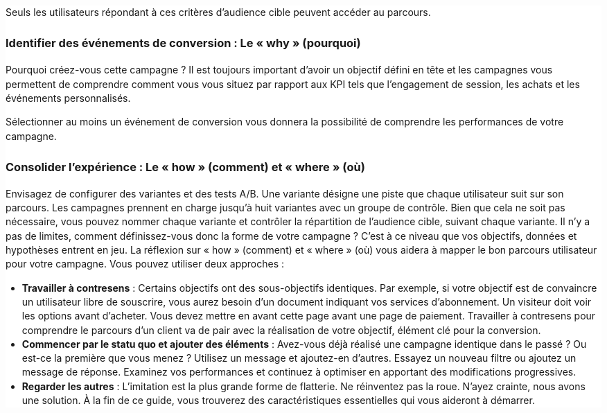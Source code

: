 Seuls les utilisateurs répondant à ces critères d’audience cible peuvent accéder au parcours.

### Identifier des événements de conversion : Le « why » (pourquoi)

Pourquoi créez-vous cette campagne ? Il est toujours important d’avoir un objectif défini en tête et les campagnes vous permettent de comprendre comment vous vous situez par rapport aux KPI tels que l’engagement de session, les achats et les événements personnalisés.

Sélectionner au moins un événement de conversion vous donnera la possibilité de comprendre les performances de votre campagne.

### Consolider l’expérience : Le « how » (comment) et « where » (où)

Envisagez de configurer des variantes et des tests A/B. Une variante désigne une piste que chaque utilisateur suit sur son parcours. Les campagnes prennent en charge jusqu’à huit variantes avec un groupe de contrôle. Bien que cela ne soit pas nécessaire, vous pouvez nommer chaque variante et contrôler la répartition de l’audience cible, suivant chaque variante. Il n’y a pas de limites, comment définissez-vous donc la forme de votre campagne ? C’est à ce niveau que vos objectifs, données et hypothèses entrent en jeu. La réflexion sur « how » (comment) et « where » (où) vous aidera à mapper le bon parcours utilisateur pour votre campagne. Vous pouvez utiliser deux approches :
- **Travailler à contresens** : Certains objectifs ont des sous-objectifs identiques. Par exemple, si votre objectif est de convaincre un utilisateur libre de souscrire, vous aurez besoin d’un document indiquant vos services d’abonnement. Un visiteur doit voir les options avant d’acheter. Vous devez mettre en avant cette page avant une page de paiement. Travailler à contresens pour comprendre le parcours d’un client va de pair avec la réalisation de votre objectif, élément clé pour la conversion.
- **Commencer par le statu quo et ajouter des éléments** : Avez-vous déjà réalisé une campagne identique dans le passé ? Ou est-ce la première que vous menez ? Utilisez un message et ajoutez-en d’autres. Essayez un nouveau filtre ou ajoutez un message de réponse. Examinez vos performances et continuez à optimiser en apportant des modifications progressives.
- **Regarder les autres** : L’imitation est la plus grande forme de flatterie. Ne réinventez pas la roue. N’ayez crainte, nous avons une solution. À la fin de ce guide, vous trouverez des caractéristiques essentielles qui vous aideront à démarrer.
